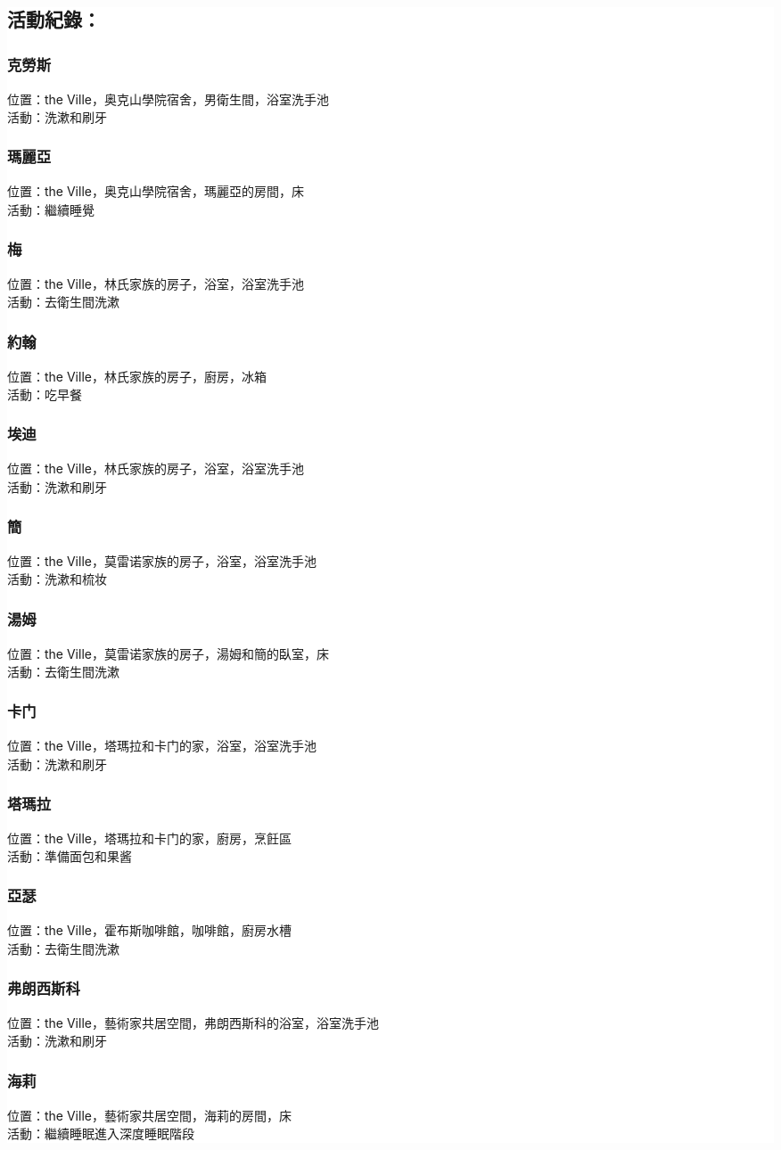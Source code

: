 ## 活動紀錄：

### 克勞斯
位置：the Ville，奥克山學院宿舍，男衛生間，浴室洗手池  
活動：洗漱和刷牙  

### 瑪麗亞
位置：the Ville，奥克山學院宿舍，瑪麗亞的房間，床  
活動：繼續睡覺  

### 梅
位置：the Ville，林氏家族的房子，浴室，浴室洗手池  
活動：去衛生間洗漱  

### 約翰
位置：the Ville，林氏家族的房子，廚房，冰箱  
活動：吃早餐  

### 埃迪
位置：the Ville，林氏家族的房子，浴室，浴室洗手池  
活動：洗漱和刷牙  

### 簡
位置：the Ville，莫雷诺家族的房子，浴室，浴室洗手池  
活動：洗漱和梳妆  

### 湯姆
位置：the Ville，莫雷诺家族的房子，湯姆和簡的臥室，床  
活動：去衛生間洗漱  

### 卡门
位置：the Ville，塔瑪拉和卡门的家，浴室，浴室洗手池  
活動：洗漱和刷牙  

### 塔瑪拉
位置：the Ville，塔瑪拉和卡门的家，廚房，烹飪區  
活動：準備面包和果酱  

### 亞瑟
位置：the Ville，霍布斯咖啡館，咖啡館，廚房水槽  
活動：去衛生間洗漱  

### 弗朗西斯科
位置：the Ville，藝術家共居空間，弗朗西斯科的浴室，浴室洗手池  
活動：洗漱和刷牙  

### 海莉
位置：the Ville，藝術家共居空間，海莉的房間，床  
活動：繼續睡眠進入深度睡眠階段  
